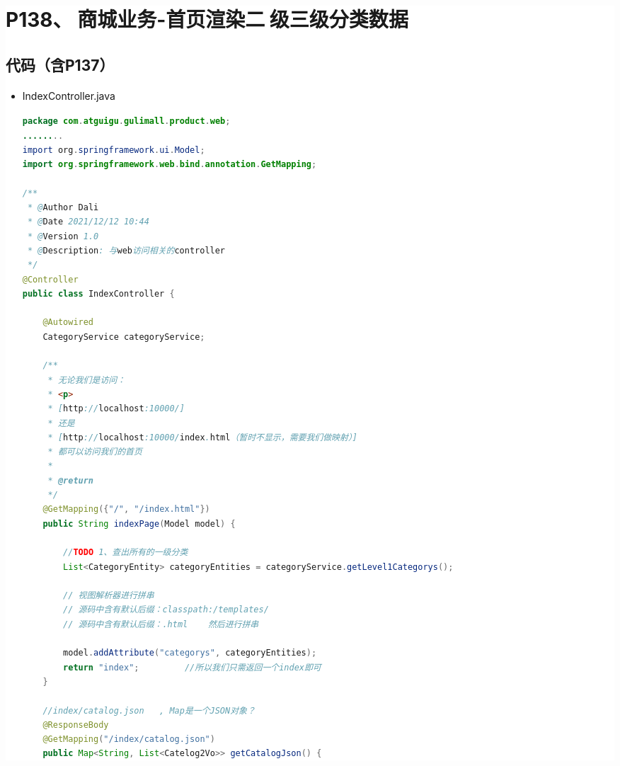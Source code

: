 # P138、 商城业务-首页渲染二 级三级分类数据

## 代码（含P137）

- IndexController.java
  
    ```java
    package com.atguigu.gulimall.product.web;
    ........
    import org.springframework.ui.Model;
    import org.springframework.web.bind.annotation.GetMapping;
    
    /**
     * @Author Dali
     * @Date 2021/12/12 10:44
     * @Version 1.0
     * @Description: 与web访问相关的controller
     */
    @Controller
    public class IndexController {
    
        @Autowired
        CategoryService categoryService;
    
        /**
         * 无论我们是访问：
         * <p>
         * [http://localhost:10000/]
         * 还是
         * [http://localhost:10000/index.html（暂时不显示，需要我们做映射）]
         * 都可以访问我们的首页
         *
         * @return
         */
        @GetMapping({"/", "/index.html"})
        public String indexPage(Model model) {
    
            //TODO 1、查出所有的一级分类
            List<CategoryEntity> categoryEntities = categoryService.getLevel1Categorys();
    
            // 视图解析器进行拼串
            // 源码中含有默认后缀：classpath:/templates/
            // 源码中含有默认后缀：.html    然后进行拼串
    
            model.addAttribute("categorys", categoryEntities);
            return "index";         //所以我们只需返回一个index即可
        }
    
        //index/catalog.json   , Map是一个JSON对象？
        @ResponseBody
        @GetMapping("/index/catalog.json")
        public Map<String, List<Catelog2Vo>> getCatalogJson() {
    